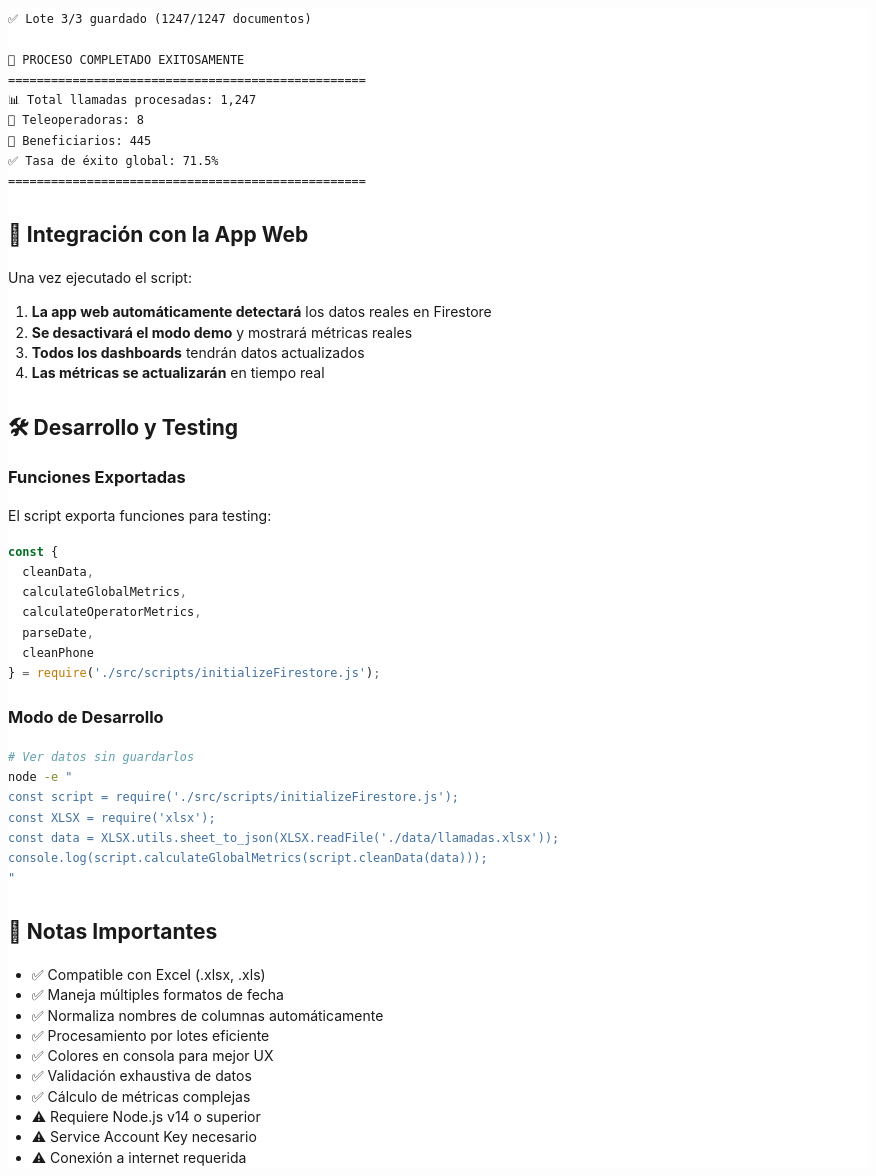 ```
✅ Lote 3/3 guardado (1247/1247 documentos)

🎉 PROCESO COMPLETADO EXITOSAMENTE
==================================================
📊 Total llamadas procesadas: 1,247
👥 Teleoperadoras: 8
🏥 Beneficiarios: 445
✅ Tasa de éxito global: 71.5%
==================================================
```

## 🔄 Integración con la App Web

Una vez ejecutado el script:

1. **La app web automáticamente detectará** los datos reales en Firestore
2. **Se desactivará el modo demo** y mostrará métricas reales
3. **Todos los dashboards** tendrán datos actualizados
4. **Las métricas se actualizarán** en tiempo real

## 🛠️ Desarrollo y Testing

### Funciones Exportadas
El script exporta funciones para testing:
```javascript
const {
  cleanData,
  calculateGlobalMetrics,
  calculateOperatorMetrics,
  parseDate,
  cleanPhone
} = require('./src/scripts/initializeFirestore.js');
```

### Modo de Desarrollo
```bash
# Ver datos sin guardarlos
node -e "
const script = require('./src/scripts/initializeFirestore.js');
const XLSX = require('xlsx');
const data = XLSX.utils.sheet_to_json(XLSX.readFile('./data/llamadas.xlsx'));
console.log(script.calculateGlobalMetrics(script.cleanData(data)));
"
```

## 📝 Notas Importantes

- ✅ Compatible con Excel (.xlsx, .xls)
- ✅ Maneja múltiples formatos de fecha
- ✅ Normaliza nombres de columnas automáticamente
- ✅ Procesamiento por lotes eficiente
- ✅ Colores en consola para mejor UX
- ✅ Validación exhaustiva de datos
- ✅ Cálculo de métricas complejas
- ⚠️ Requiere Node.js v14 o superior
- ⚠️ Service Account Key necesario
- ⚠️ Conexión a internet requerida
